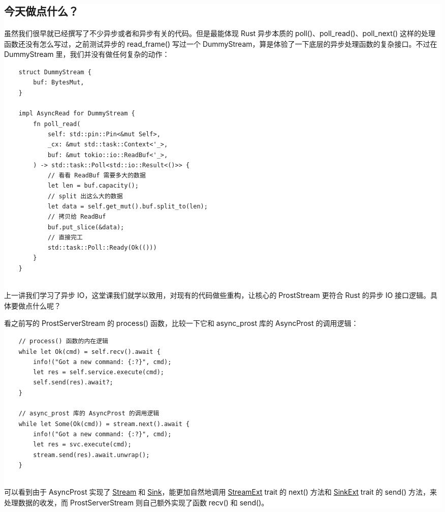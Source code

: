 ## 今天做点什么？

虽然我们很早就已经撰写了不少异步或者和异步有关的代码。但是最能体现 Rust 异步本质的 poll\(\)、poll\_read\(\)、poll\_next\(\) 这样的处理函数还没有怎么写过，之前测试异步的 read\_frame\(\) 写过一个 DummyStream，算是体验了一下底层的异步处理函数的复杂接口。不过在 DummyStream 里，我们并没有做任何复杂的动作：

```
    struct DummyStream {
        buf: BytesMut,
    }
    
    impl AsyncRead for DummyStream {
        fn poll_read(
            self: std::pin::Pin<&mut Self>,
            _cx: &mut std::task::Context<'_>,
            buf: &mut tokio::io::ReadBuf<'_>,
        ) -> std::task::Poll<std::io::Result<()>> {
            // 看看 ReadBuf 需要多大的数据
            let len = buf.capacity();
            // split 出这么大的数据
            let data = self.get_mut().buf.split_to(len);
            // 拷贝给 ReadBuf
            buf.put_slice(&data);
            // 直接完工
            std::task::Poll::Ready(Ok(()))
        }
    }
    

```

上一讲我们学习了异步 IO，这堂课我们就学以致用，对现有的代码做些重构，让核心的 ProstStream 更符合 Rust 的异步 IO 接口逻辑。具体要做点什么呢？

看之前写的 ProstServerStream 的 process\(\) 函数，比较一下它和 async\_prost 库的 AsyncProst 的调用逻辑：

```
    // process() 函数的内在逻辑
    while let Ok(cmd) = self.recv().await {
        info!("Got a new command: {:?}", cmd);
        let res = self.service.execute(cmd);
        self.send(res).await?;
    }
    
    // async_prost 库的 AsyncProst 的调用逻辑
    while let Some(Ok(cmd)) = stream.next().await {
        info!("Got a new command: {:?}", cmd);
        let res = svc.execute(cmd);
        stream.send(res).await.unwrap();
    }
    

```

可以看到由于 AsyncProst 实现了 [Stream](https://docs.rs/futures/0.3.17/futures/stream/trait.Stream.html) 和 [Sink](https://docs.rs/futures/0.3.17/futures/sink/trait.Sink.html)，能更加自然地调用 [StreamExt](https://docs.rs/futures/0.3.17/futures/stream/trait.StreamExt.html) trait 的 next\(\) 方法和 [SinkExt](https://docs.rs/futures/0.3.17/futures/sink/trait.SinkExt.html) trait 的 send\(\) 方法，来处理数据的收发，而 ProstServerStream 则自己额外实现了函数 recv\(\) 和 send\(\)。
